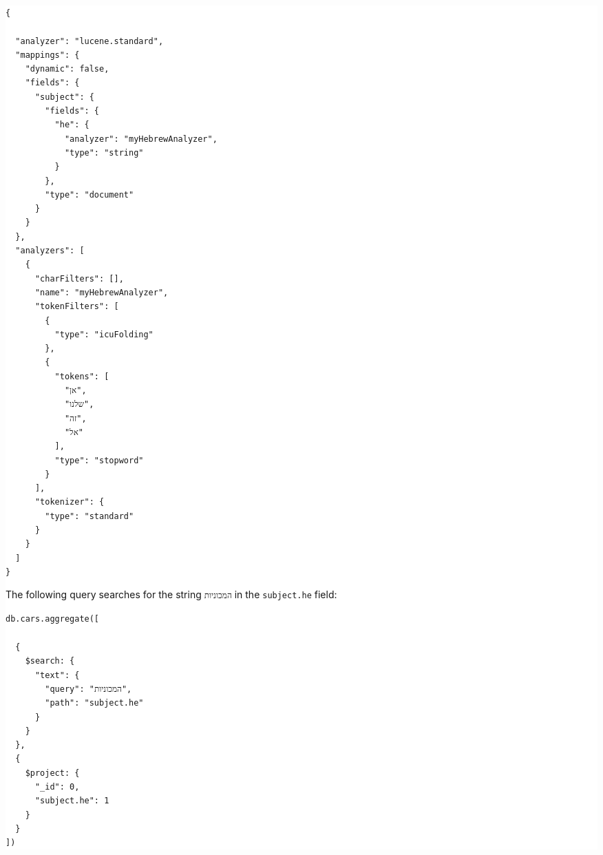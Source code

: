     
    
    {  
      
      "analyzer": "lucene.standard",  
      "mappings": {  
        "dynamic": false,  
        "fields": {  
          "subject": {  
            "fields": {  
              "he": {  
                "analyzer": "myHebrewAnalyzer",  
                "type": "string"  
              }  
            },  
            "type": "document"  
          }  
        }  
      },  
      "analyzers": [  
        {  
          "charFilters": [],  
          "name": "myHebrewAnalyzer",  
          "tokenFilters": [  
            {  
              "type": "icuFolding"  
            },  
            {  
              "tokens": [  
                "אן",  
                "שלנו",  
                "זה",  
                "אל"  
              ],  
              "type": "stopword"  
            }  
          ],  
          "tokenizer": {  
            "type": "standard"  
          }  
        }  
      ]  
    }  
  
The following query searches for the string `המכוניות` in the `subject.he`
field:

    
    
    db.cars.aggregate([  
      
      {  
        $search: {  
          "text": {  
            "query": "המכוניות",  
            "path": "subject.he"  
          }  
        }  
      },  
      {  
        $project: {  
          "_id": 0,  
          "subject.he": 1  
        }  
      }  
    ])  
  